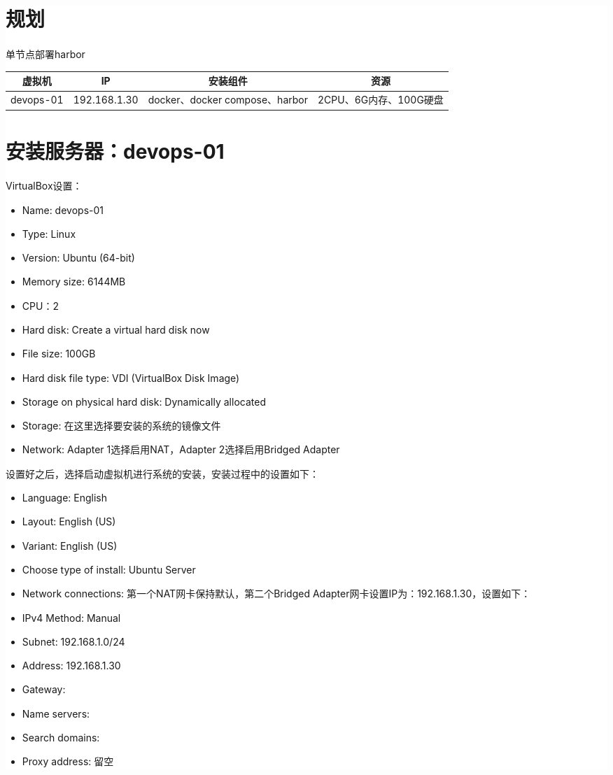 # 规划

单节点部署harbor

| 虚拟机       | IP           | 安装组件                         | 资源               |
| --------- | ------------ | ---------------------------- | ---------------- |
| devops-01 | 192.168.1.30 | docker、docker compose、harbor | 2CPU、6G内存、100G硬盘 |

# 安装服务器：devops-01

VirtualBox设置：  

- Name: devops-01  

- Type: Linux  

- Version: Ubuntu (64-bit)  

- Memory size: 6144MB  

- CPU：2

- Hard disk: Create a virtual hard disk now  

- File size: 100GB  

- Hard disk file type: VDI (VirtualBox Disk Image)  

- Storage on physical hard disk: Dynamically allocated  

- Storage: 在这里选择要安装的系统的镜像文件  

- Network: Adapter 1选择启用NAT，Adapter 2选择启用Bridged Adapter  

设置好之后，选择启动虚拟机进行系统的安装，安装过程中的设置如下：  

- Language: English  

- Layout: English (US)  

- Variant: English (US)  

- Choose type of install: Ubuntu Server  

- Network connections: 第一个NAT网卡保持默认，第二个Bridged Adapter网卡设置IP为：192.168.1.30，设置如下：  

- IPv4 Method: Manual  

- Subnet: 192.168.1.0/24  

- Address: 192.168.1.30  

- Gateway:  

- Name servers:  

- Search domains:  

- Proxy address: 留空  
